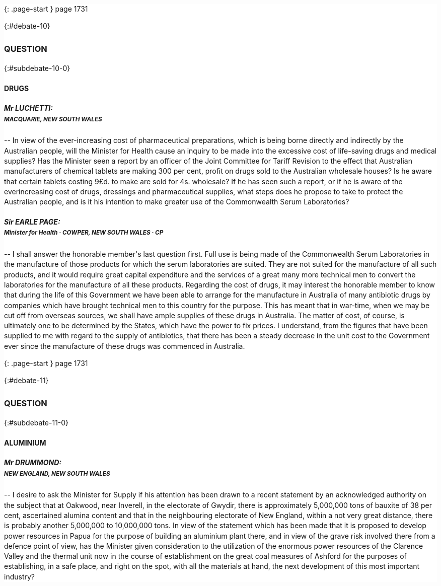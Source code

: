 {: .page-start }
page 1731

{:#debate-10}
### QUESTION

{:#subdebate-10-0}
#### DRUGS

##### Mr LUCHETTI:<br><small class="text-muted">MACQUARIE, NEW SOUTH WALES</small>

-- In view of the ever-increasing cost of pharmaceutical preparations, which is being borne directly and indirectly by the Australian people, will the Minister for Health cause an inquiry to be made into the excessive cost of life-saving drugs and medical supplies? Has the Minister seen a report by an officer of the Joint Committee for Tariff Revision to the effect that Australian manufacturers of chemical tablets are making 300 per cent, profit on drugs sold to the Australian wholesale houses? Is he aware that certain tablets costing 9£d. to make are sold for 4s. wholesale? If he has seen such a report, or if he is aware of the everincreasing cost of drugs, dressings and pharmaceutical supplies, what steps does he propose to take to protect the Australian people, and is it his intention to make greater use of the Commonwealth Serum Laboratories? 

##### Sir EARLE PAGE:<br><small class="text-muted">Minister for Health &middot; COWPER, NEW SOUTH WALES &middot; CP</small>

-- I shall answer the honorable member's last question first. Full use is being made of the Commonwealth Serum Laboratories in the manufacture of those products for which the serum laboratories are suited. They are not suited for the manufacture of all such products, and it would require great capital expenditure and the services of a great many more technical men to convert the laboratories for the manufacture of all these products. Regarding the cost of drugs, it may interest the honorable member to know that during the life of this Government we have been able to arrange for the manufacture in Australia of many antibiotic drugs by companies which have brought technical men to this country for the purpose. This has meant that in war-time, when we may be cut off from overseas sources, we shall have ample supplies of these drugs in Australia. The matter of cost, of course, is ultimately one to be determined by the States, which have the power to fix prices. I understand, from the figures that have been supplied to me with regard to the supply of antibiotics, that there has been a steady decrease in the unit cost to the Government ever since the manufacture of these drugs was commenced in Australia. 

{: .page-start }
page 1731

{:#debate-11}
### QUESTION

{:#subdebate-11-0}
#### ALUMINIUM

##### Mr DRUMMOND:<br><small class="text-muted">NEW ENGLAND, NEW SOUTH WALES</small>

-- I desire to ask the Minister for Supply if his attention has been drawn to a recent statement by an acknowledged authority on the subject that at Oakwood, near Inverell, in the electorate of Gwydir, there is approximately 5,000,000 tons of bauxite of 38 per cent, ascertained alumina content and that in the neighbouring electorate of New England, within a not very great distance, there is probably another 5,000,000 to 10,000,000 tons. In view of the statement which has been made that it is proposed to develop power resources in Papua for the purpose of building an aluminium plant there, and in view of the grave risk involved there from a defence point of view, has the Minister given consideration to the utilization of the enormous power resources of the Clarence Valley and the thermal unit now in the course of establishment on the great coal measures of Ashford for the purposes of establishing, in a safe place, and right on the spot, with all the materials at hand, the next development of this most important industry? 
